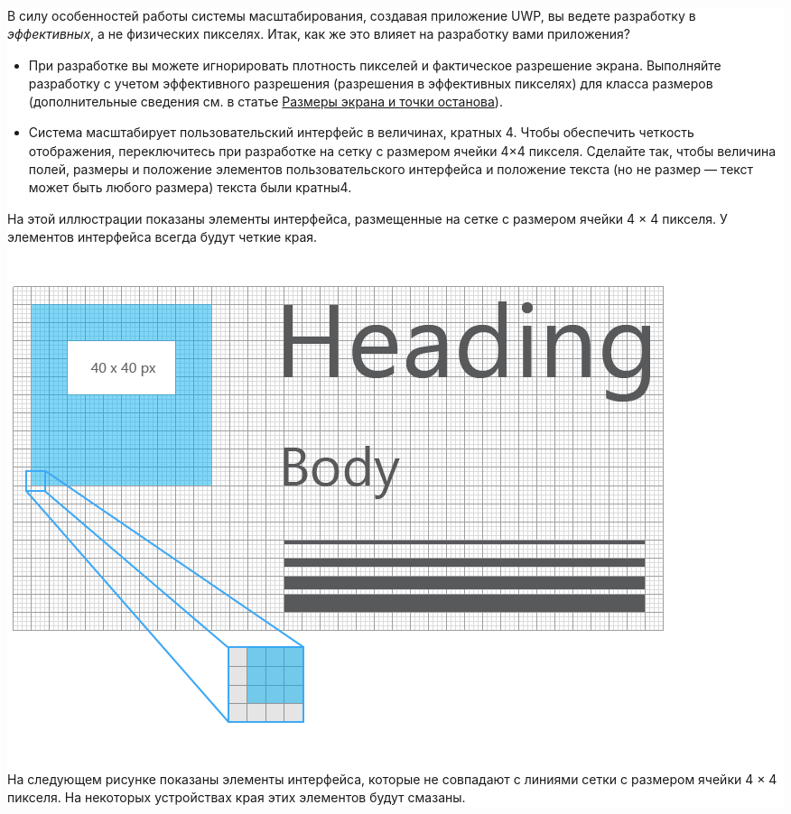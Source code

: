 В силу особенностей работы системы масштабирования, создавая приложение UWP, вы ведете разработку в *эффективных*, а не физических пикселях. Итак, как же это влияет на разработку вами приложения?

-   При разработке вы можете игнорировать плотность пикселей и фактическое разрешение экрана. Выполняйте разработку с учетом эффективного разрешения (разрешения в эффективных пикселях) для класса размеров (дополнительные сведения см. в статье [Размеры экрана и точки останова](screen-sizes-and-breakpoints-for-responsive-design.md)).

-   Система масштабирует пользовательский интерфейс в величинах, кратных 4. Чтобы обеспечить четкость отображения, переключитесь при разработке на сетку с размером ячейки 4×4 пикселя. Сделайте так, чтобы величина полей, размеры и положение элементов пользовательского интерфейса и положение текста (но не размер — текст может быть любого размера) текста были кратны4.

На этой иллюстрации показаны элементы интерфейса, размещенные на сетке с размером ячейки 4 × 4 пикселя. У элементов интерфейса всегда будут четкие края.

![Перенос на сетку с размером ячейки 4 × 4 пикселя](images/rsp-design/epx-4pixelgood.png)

На следующем рисунке показаны элементы интерфейса, которые не совпадают с линиями сетки с размером ячейки 4 × 4 пикселя. На некоторых устройствах края этих элементов будут смазаны.
